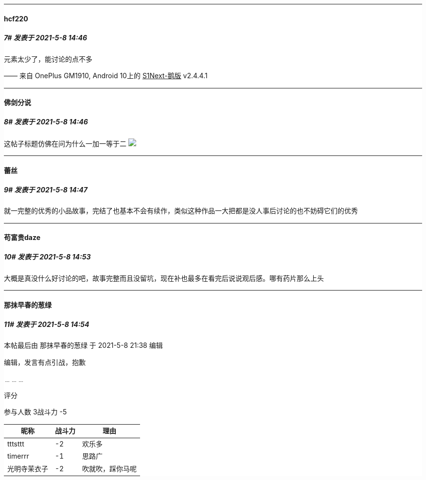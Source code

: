 
*****

####  hcf220  
##### 7#       发表于 2021-5-8 14:46


元素太少了，能讨论的点不多

—— 来自 OnePlus GM1910, Android 10上的 [S1Next-鹅版](https://github.com/ykrank/S1-Next/releases) v2.4.4.1


*****

####  佛剑分说  
##### 8#       发表于 2021-5-8 14:46


这帖子标题仿佛在问为什么一加一等于二 <img src="https://static.saraba1st.com/image/smiley/face2017/067.png" referrerpolicy="no-referrer">


*****

####  蕾丝  
##### 9#       发表于 2021-5-8 14:47


就一完整的优秀的小品故事，完结了也基本不会有续作，类似这种作品一大把都是没人事后讨论的也不妨碍它们的优秀


*****

####  苟富贵daze  
##### 10#       发表于 2021-5-8 14:53


大概是真没什么好讨论的吧，故事完整而且没留坑，现在补也最多在看完后说说观后感。哪有药片那么上头


*****

####  那抹早春的葱绿  
##### 11#       发表于 2021-5-8 14:54


 本帖最后由 那抹早春的葱绿 于 2021-5-8 21:38 编辑 

编辑，发言有点引战，抱歉


﹍﹍﹍

评分


 参与人数 3战斗力 -5

|昵称|战斗力|理由|
|----|---|---|
| tttsttt|-2|欢乐多|
| timerrr|-1|思路广|
| 光明寺茉衣子|-2|吹就吹，踩你马呢|
